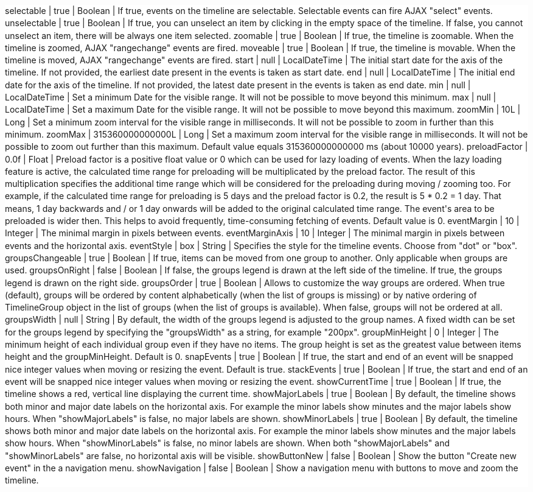 selectable | true | Boolean | If true, events on the timeline are selectable. Selectable events can fire AJAX "select" events.
unselectable | true | Boolean | If true, you can unselect an item by clicking in the empty space of the timeline. If false, you cannot unselect an item, there will be always one item selected.
zoomable | true | Boolean | If true, the timeline is zoomable. When the timeline is zoomed, AJAX "rangechange" events are fired.
moveable | true | Boolean | If true, the timeline is movable. When the timeline is moved, AJAX "rangechange" events are fired.
start | null | LocalDateTime | The initial start date for the axis of the timeline. If not provided, the earliest date present in the events is taken as start date.
end | null | LocalDateTime | The initial end date for the axis of the timeline. If not provided, the latest date present in the events is taken as end date.
min | null | LocalDateTime | Set a minimum Date for the visible range. It will not be possible to move beyond this minimum.
max | null | LocalDateTime | Set a maximum Date for the visible range. It will not be possible to move beyond this maximum.
zoomMin | 10L | Long | Set a minimum zoom interval for the visible range in milliseconds. It will not be possible to zoom in further than this minimum.
zoomMax | 315360000000000L | Long | Set a maximum zoom interval for the visible range in milliseconds. It will not be possible to zoom out further than this maximum. Default value equals 315360000000000 ms (about 10000 years).
preloadFactor | 0.0f | Float | Preload factor is a positive float value or 0 which can be used for lazy loading of events. When the lazy loading feature is active, the calculated time range for preloading will be multiplicated by the preload factor. The result of this multiplication specifies the additional time range which will be considered for the preloading during moving / zooming too. For example, if the calculated time range for preloading is 5 days and the preload factor is 0.2, the result is 5 * 0.2 = 1 day. That means, 1 day backwards and / or 1 day onwards will be added to the original calculated time range. The event's area to be preloaded is wider then. This helps to avoid frequently, time-consuming fetching of events. Default value is 0.
eventMargin | 10 | Integer | The minimal margin in pixels between events.
eventMarginAxis | 10 | Integer | The minimal margin in pixels between events and the horizontal axis.
eventStyle | box | String | Specifies the style for the timeline events. Choose from "dot" or "box".
groupsChangeable | true | Boolean | If true, items can be moved from one group to another. Only applicable when groups are used.
groupsOnRight | false | Boolean | If false, the groups legend is drawn at the left side of the timeline. If true, the groups legend is drawn on the right side.
groupsOrder | true | Boolean | Allows to customize the way groups are ordered. When true (default), groups will be ordered by content alphabetically (when the list of groups is missing) or by native ordering of TimelineGroup object in the list of groups (when the list of groups is available). When false, groups will not be ordered at all.
groupsWidth | null | String | By default, the width of the groups legend is adjusted to the group names. A fixed width can be set for the groups legend by specifying the "groupsWidth" as a string, for example "200px".
groupMinHeight | 0 | Integer | The minimum height of each individual group even if they have no items. The group height is set as the greatest value between items height and the groupMinHeight. Default is 0.
snapEvents | true | Boolean | If true, the start and end of an event will be snapped nice integer values when moving or resizing the event. Default is true.
stackEvents | true | Boolean | If true, the start and end of an event will be snapped nice integer values when moving or resizing the event.
showCurrentTime | true | Boolean | If true, the timeline shows a red, vertical line displaying the current time.
showMajorLabels | true | Boolean | By default, the timeline shows both minor and major date labels on the horizontal axis. For example the minor labels show minutes and the major labels show hours. When "showMajorLabels" is false, no major labels are shown.
showMinorLabels | true | Boolean | By default, the timeline shows both minor and major date labels on the horizontal axis. For example the minor labels show minutes and the major labels show hours. When "showMinorLabels" is false, no minor labels are shown. When both "showMajorLabels" and "showMinorLabels" are false, no horizontal axis will be visible.
showButtonNew | false | Boolean | Show the button "Create new event" in the a navigation menu.
showNavigation | false | Boolean | Show a navigation menu with buttons to move and zoom the timeline.